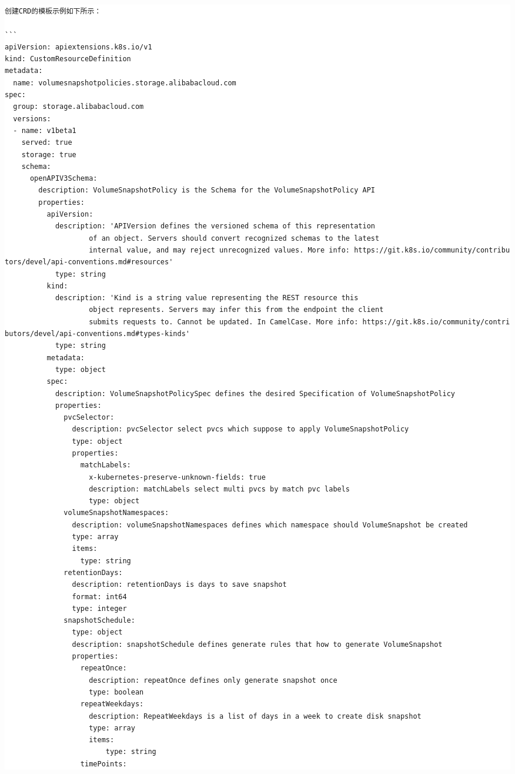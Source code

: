     创建CRD的模板示例如下所示：

    ```
    apiVersion: apiextensions.k8s.io/v1
    kind: CustomResourceDefinition
    metadata:
      name: volumesnapshotpolicies.storage.alibabacloud.com
    spec:
      group: storage.alibabacloud.com
      versions:
      - name: v1beta1
        served: true
        storage: true
        schema:
          openAPIV3Schema:
            description: VolumeSnapshotPolicy is the Schema for the VolumeSnapshotPolicy API
            properties:
              apiVersion:
                description: 'APIVersion defines the versioned schema of this representation
                        of an object. Servers should convert recognized schemas to the latest
                        internal value, and may reject unrecognized values. More info: https://git.k8s.io/community/contributors/devel/api-conventions.md#resources'
                type: string
              kind:
                description: 'Kind is a string value representing the REST resource this
                        object represents. Servers may infer this from the endpoint the client
                        submits requests to. Cannot be updated. In CamelCase. More info: https://git.k8s.io/community/contributors/devel/api-conventions.md#types-kinds'
                type: string
              metadata:
                type: object
              spec:
                description: VolumeSnapshotPolicySpec defines the desired Specification of VolumeSnapshotPolicy
                properties:
                  pvcSelector:
                    description: pvcSelector select pvcs which suppose to apply VolumeSnapshotPolicy 
                    type: object
                    properties:
                      matchLabels:
                        x-kubernetes-preserve-unknown-fields: true
                        description: matchLabels select multi pvcs by match pvc labels 
                        type: object
                  volumeSnapshotNamespaces:
                    description: volumeSnapshotNamespaces defines which namespace should VolumeSnapshot be created
                    type: array
                    items:
                      type: string
                  retentionDays:
                    description: retentionDays is days to save snapshot
                    format: int64
                    type: integer
                  snapshotSchedule:
                    type: object
                    description: snapshotSchedule defines generate rules that how to generate VolumeSnapshot 
                    properties:
                      repeatOnce:
                        description: repeatOnce defines only generate snapshot once
                        type: boolean
                      repeatWeekdays:
                        description: RepeatWeekdays is a list of days in a week to create disk snapshot
                        type: array
                        items:
                            type: string
                      timePoints:
